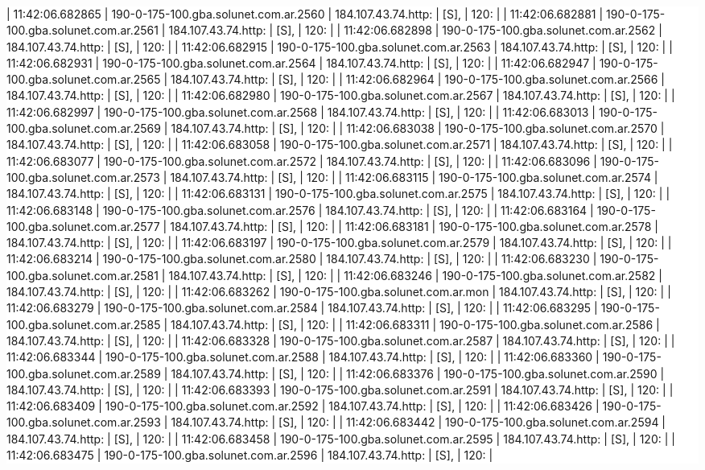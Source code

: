 | 11:42:06.682865 | 190-0-175-100.gba.solunet.com.ar.2560 | 184.107.43.74.http: | [S], | 120: |
| 11:42:06.682881 | 190-0-175-100.gba.solunet.com.ar.2561 | 184.107.43.74.http: | [S], | 120: |
| 11:42:06.682898 | 190-0-175-100.gba.solunet.com.ar.2562 | 184.107.43.74.http: | [S], | 120: |
| 11:42:06.682915 | 190-0-175-100.gba.solunet.com.ar.2563 | 184.107.43.74.http: | [S], | 120: |
| 11:42:06.682931 | 190-0-175-100.gba.solunet.com.ar.2564 | 184.107.43.74.http: | [S], | 120: |
| 11:42:06.682947 | 190-0-175-100.gba.solunet.com.ar.2565 | 184.107.43.74.http: | [S], | 120: |
| 11:42:06.682964 | 190-0-175-100.gba.solunet.com.ar.2566 | 184.107.43.74.http: | [S], | 120: |
| 11:42:06.682980 | 190-0-175-100.gba.solunet.com.ar.2567 | 184.107.43.74.http: | [S], | 120: |
| 11:42:06.682997 | 190-0-175-100.gba.solunet.com.ar.2568 | 184.107.43.74.http: | [S], | 120: |
| 11:42:06.683013 | 190-0-175-100.gba.solunet.com.ar.2569 | 184.107.43.74.http: | [S], | 120: |
| 11:42:06.683038 | 190-0-175-100.gba.solunet.com.ar.2570 | 184.107.43.74.http: | [S], | 120: |
| 11:42:06.683058 | 190-0-175-100.gba.solunet.com.ar.2571 | 184.107.43.74.http: | [S], | 120: |
| 11:42:06.683077 | 190-0-175-100.gba.solunet.com.ar.2572 | 184.107.43.74.http: | [S], | 120: |
| 11:42:06.683096 | 190-0-175-100.gba.solunet.com.ar.2573 | 184.107.43.74.http: | [S], | 120: |
| 11:42:06.683115 | 190-0-175-100.gba.solunet.com.ar.2574 | 184.107.43.74.http: | [S], | 120: |
| 11:42:06.683131 | 190-0-175-100.gba.solunet.com.ar.2575 | 184.107.43.74.http: | [S], | 120: |
| 11:42:06.683148 | 190-0-175-100.gba.solunet.com.ar.2576 | 184.107.43.74.http: | [S], | 120: |
| 11:42:06.683164 | 190-0-175-100.gba.solunet.com.ar.2577 | 184.107.43.74.http: | [S], | 120: |
| 11:42:06.683181 | 190-0-175-100.gba.solunet.com.ar.2578 | 184.107.43.74.http: | [S], | 120: |
| 11:42:06.683197 | 190-0-175-100.gba.solunet.com.ar.2579 | 184.107.43.74.http: | [S], | 120: |
| 11:42:06.683214 | 190-0-175-100.gba.solunet.com.ar.2580 | 184.107.43.74.http: | [S], | 120: |
| 11:42:06.683230 | 190-0-175-100.gba.solunet.com.ar.2581 | 184.107.43.74.http: | [S], | 120: |
| 11:42:06.683246 | 190-0-175-100.gba.solunet.com.ar.2582 | 184.107.43.74.http: | [S], | 120: |
| 11:42:06.683262 | 190-0-175-100.gba.solunet.com.ar.mon | 184.107.43.74.http: | [S], | 120: |
| 11:42:06.683279 | 190-0-175-100.gba.solunet.com.ar.2584 | 184.107.43.74.http: | [S], | 120: |
| 11:42:06.683295 | 190-0-175-100.gba.solunet.com.ar.2585 | 184.107.43.74.http: | [S], | 120: |
| 11:42:06.683311 | 190-0-175-100.gba.solunet.com.ar.2586 | 184.107.43.74.http: | [S], | 120: |
| 11:42:06.683328 | 190-0-175-100.gba.solunet.com.ar.2587 | 184.107.43.74.http: | [S], | 120: |
| 11:42:06.683344 | 190-0-175-100.gba.solunet.com.ar.2588 | 184.107.43.74.http: | [S], | 120: |
| 11:42:06.683360 | 190-0-175-100.gba.solunet.com.ar.2589 | 184.107.43.74.http: | [S], | 120: |
| 11:42:06.683376 | 190-0-175-100.gba.solunet.com.ar.2590 | 184.107.43.74.http: | [S], | 120: |
| 11:42:06.683393 | 190-0-175-100.gba.solunet.com.ar.2591 | 184.107.43.74.http: | [S], | 120: |
| 11:42:06.683409 | 190-0-175-100.gba.solunet.com.ar.2592 | 184.107.43.74.http: | [S], | 120: |
| 11:42:06.683426 | 190-0-175-100.gba.solunet.com.ar.2593 | 184.107.43.74.http: | [S], | 120: |
| 11:42:06.683442 | 190-0-175-100.gba.solunet.com.ar.2594 | 184.107.43.74.http: | [S], | 120: |
| 11:42:06.683458 | 190-0-175-100.gba.solunet.com.ar.2595 | 184.107.43.74.http: | [S], | 120: |
| 11:42:06.683475 | 190-0-175-100.gba.solunet.com.ar.2596 | 184.107.43.74.http: | [S], | 120: |